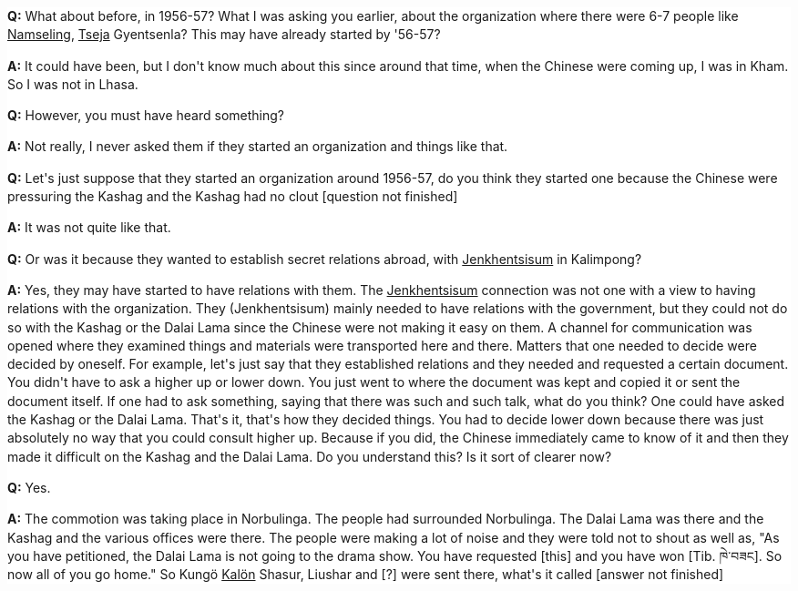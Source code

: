 **Q:**  What about before, in 1956-57? What I was asking you earlier, about the organization where there were 6-7 people like <a href="#" data-tooltip="[tib. རྣམ་གསལ་གླིང]** The family name of a well-known aristocratic lay official.">Namseling</a>, <a href="#" data-tooltip="[tib. རྩེ་ཕྱག]** 1. The Treasury Office that was located in the Potala and supplied items for the Dalai Lama. 2. The name/title of the officials who headed the Tseja Office.">Tseja</a> Gyentsenla? This may have already started by '56-57?   

**A:**  It could have been, but I don't know much about this since around that time, when the Chinese were coming up, I was in Kham. So I was not in Lhasa.   

**Q:**  However, you must have heard something?   

**A:**  Not really, I never asked them if they started an organization and things like that.   

**Q:**  Let's just suppose that they started an organization around 1956-57, do you think they started one because the Chinese were pressuring the Kashag and the Kashag had no clout [question not finished]   

**A:**  It was not quite like that.   

**Q:**  Or was it because they wanted to establish secret relations abroad, with <a href="#" data-tooltip="[tib. གཅེན་མཁན་རྩིས་གསུམ]** Abbr.: The titles of the three heads of the major anti-Chinese émigré group in India during the 1954-59 period: &quot;Jen&quot; refers to the &quot;older brother&quot; (the older brother of the Dalai Lama, Gyalo Thondup), &quot;khen&quot; refers to the monk official of the khenjung rank (Lobsang Gyentsen), and &quot;tsi&quot; refers to the lay official of the tsipön rank (Shakabpa). &quot;Sum&quot; means the three (of them).">Jenkhentsisum</a> in Kalimpong?   

**A:**  Yes, they may have started to have relations with them. The <a href="#" data-tooltip="[tib. གཅེན་མཁན་རྩིས་གསུམ]** Abbr.: The titles of the three heads of the major anti-Chinese émigré group in India during the 1954-59 period: &quot;Jen&quot; refers to the &quot;older brother&quot; (the older brother of the Dalai Lama, Gyalo Thondup), &quot;khen&quot; refers to the monk official of the khenjung rank (Lobsang Gyentsen), and &quot;tsi&quot; refers to the lay official of the tsipön rank (Shakabpa). &quot;Sum&quot; means the three (of them).">Jenkhentsisum</a> connection was not one with a view to having relations with the organization. They (Jenkhentsisum) mainly needed to have relations with the government, but they could not do so with the Kashag or the Dalai Lama since the Chinese were not making it easy on them. A channel for communication was opened where they examined things and materials were transported here and there. Matters that one needed to decide were decided by oneself. For example, let's just say that they established relations and they needed and requested a certain document. You didn't have to ask a higher up or lower down. You just went to where the document was kept and copied it or sent the document itself. If one had to ask something, saying that there was such and such talk, what do you think? One could have asked the Kashag or the Dalai Lama. That's it, that's how they decided things. You had to decide lower down because there was just absolutely no way that you could consult higher up. Because if you did, the Chinese immediately came to know of it and then they made it difficult on the Kashag and the Dalai Lama. Do you understand this? Is it sort of clearer now?   

**Q:**  Yes.   

**A:**  The commotion was taking place in Norbulinga. The people had surrounded Norbulinga. The Dalai Lama was there and the Kashag and the various offices were there. The people were making a lot of noise and they were told not to shout as well as, "As you have petitioned, the Dalai Lama is not going to the drama show. You have requested [this] and you have won [Tib. ཁེ་བཟང]. So now all of you go home." So Kungö <a href="#" data-tooltip="[tib. བཀའ་བློན]** One of the heads of the Kashag [bka&#x27; shag] or Council of Ministers. There were usually 4 Kalön, although in the 1950s the number increased at various times to 6 or 7. The Kalön ministers made decisions collectively, and had no fixed term of office.">Kalön</a> Shasur, Liushar and [?] were sent there, what's it called [answer not finished]   

